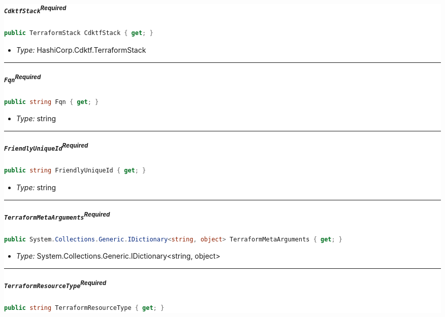 ##### `CdktfStack`<sup>Required</sup> <a name="CdktfStack" id="rhizo-co-terraform-provider-oci.dataOciCloudGuardTarget.DataOciCloudGuardTarget.property.cdktfStack"></a>

```csharp
public TerraformStack CdktfStack { get; }
```

- *Type:* HashiCorp.Cdktf.TerraformStack

---

##### `Fqn`<sup>Required</sup> <a name="Fqn" id="rhizo-co-terraform-provider-oci.dataOciCloudGuardTarget.DataOciCloudGuardTarget.property.fqn"></a>

```csharp
public string Fqn { get; }
```

- *Type:* string

---

##### `FriendlyUniqueId`<sup>Required</sup> <a name="FriendlyUniqueId" id="rhizo-co-terraform-provider-oci.dataOciCloudGuardTarget.DataOciCloudGuardTarget.property.friendlyUniqueId"></a>

```csharp
public string FriendlyUniqueId { get; }
```

- *Type:* string

---

##### `TerraformMetaArguments`<sup>Required</sup> <a name="TerraformMetaArguments" id="rhizo-co-terraform-provider-oci.dataOciCloudGuardTarget.DataOciCloudGuardTarget.property.terraformMetaArguments"></a>

```csharp
public System.Collections.Generic.IDictionary<string, object> TerraformMetaArguments { get; }
```

- *Type:* System.Collections.Generic.IDictionary<string, object>

---

##### `TerraformResourceType`<sup>Required</sup> <a name="TerraformResourceType" id="rhizo-co-terraform-provider-oci.dataOciCloudGuardTarget.DataOciCloudGuardTarget.property.terraformResourceType"></a>

```csharp
public string TerraformResourceType { get; }
```
